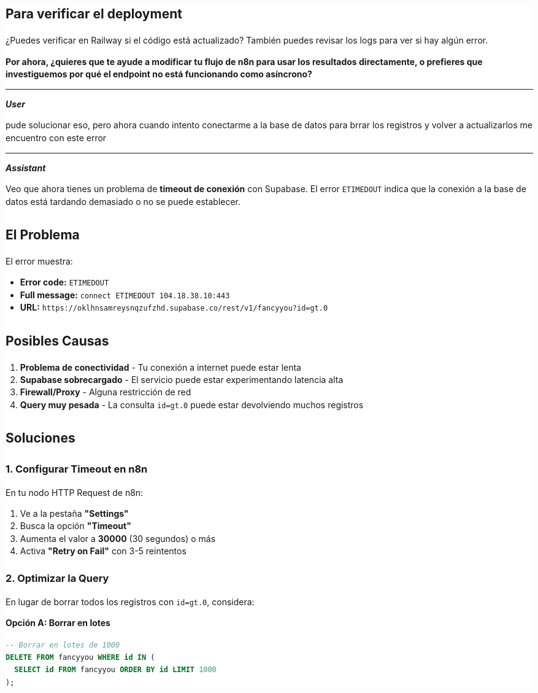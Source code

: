 ## Para verificar el deployment

¿Puedes verificar en Railway si el código está actualizado? También puedes revisar los logs para ver si hay algún error.

**Por ahora, ¿quieres que te ayude a modificar tu flujo de n8n para usar los resultados directamente, o prefieres que investiguemos por qué el endpoint no está funcionando como asíncrono?**

---

_**User**_

pude solucionar eso, pero ahora cuando intento conectarme a la base de datos para brrar los registros y volver a actualizarlos me encuentro con este error

---

_**Assistant**_

Veo que ahora tienes un problema de **timeout de conexión** con Supabase. El error `ETIMEDOUT` indica que la conexión a la base de datos está tardando demasiado o no se puede establecer.

## El Problema

El error muestra:
- **Error code:** `ETIMEDOUT`
- **Full message:** `connect ETIMEDOUT 104.18.38.10:443`
- **URL:** `https://oklhnsamreysnqzufzhd.supabase.co/rest/v1/fancyyou?id=gt.0`

## Posibles Causas

1. **Problema de conectividad** - Tu conexión a internet puede estar lenta
2. **Supabase sobrecargado** - El servicio puede estar experimentando latencia alta
3. **Firewall/Proxy** - Alguna restricción de red
4. **Query muy pesada** - La consulta `id=gt.0` puede estar devolviendo muchos registros

## Soluciones

### 1. Configurar Timeout en n8n

En tu nodo HTTP Request de n8n:

1. Ve a la pestaña **"Settings"**
2. Busca la opción **"Timeout"** 
3. Aumenta el valor a **30000** (30 segundos) o más
4. Activa **"Retry on Fail"** con 3-5 reintentos

### 2. Optimizar la Query

En lugar de borrar todos los registros con `id=gt.0`, considera:

**Opción A: Borrar en lotes**
```sql
-- Borrar en lotes de 1000
DELETE FROM fancyyou WHERE id IN (
  SELECT id FROM fancyyou ORDER BY id LIMIT 1000
);
```
